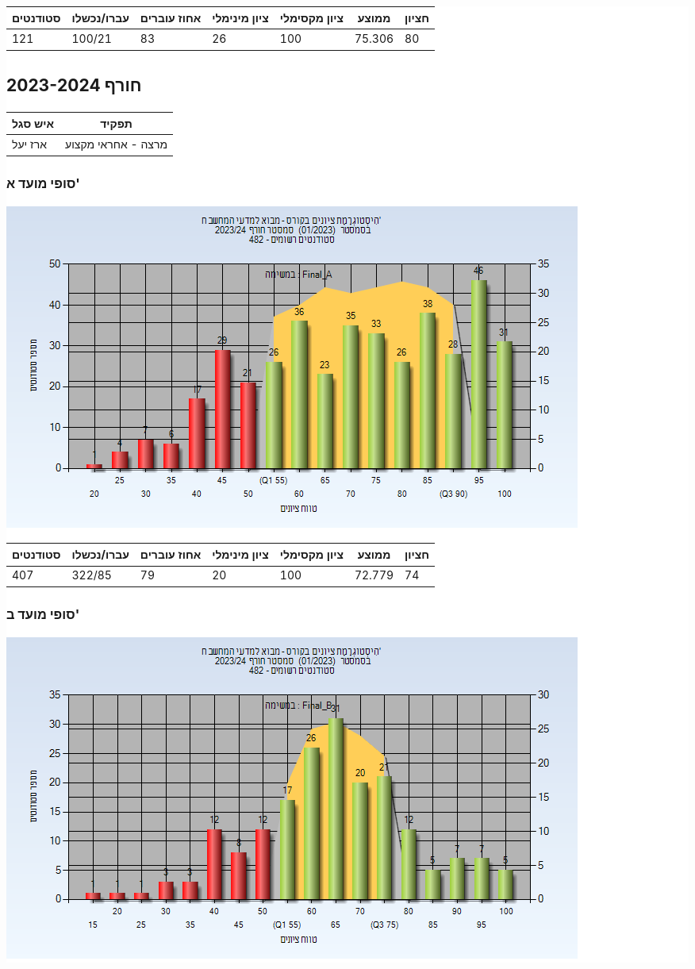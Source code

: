| סטודנטים | עברו/נכשלו | אחוז עוברים | ציון מינימלי | ציון מקסימלי | ממוצע | חציון |
| ---- | ---- | ---- | ---- | ---- | ---- | ---- |
| 121 | 100/21 | 83 | 26 | 100 | 75.306 | 80 |

<h2 id="202301">חורף 2023-2024</h2>

| איש סגל | תפקיד |
| ---- | ---- |
| ארז יעל | מרצה - אחראי מקצוע |

<h3 id="202301-Final_A">סופי מועד א'</h3>

![202301 Final_A](202301/Final_A.png)

| סטודנטים | עברו/נכשלו | אחוז עוברים | ציון מינימלי | ציון מקסימלי | ממוצע | חציון |
| ---- | ---- | ---- | ---- | ---- | ---- | ---- |
| 407 | 322/85 | 79 | 20 | 100 | 72.779 | 74 |

<h3 id="202301-Final_B">סופי מועד ב'</h3>

![202301 Final_B](202301/Final_B.png)
